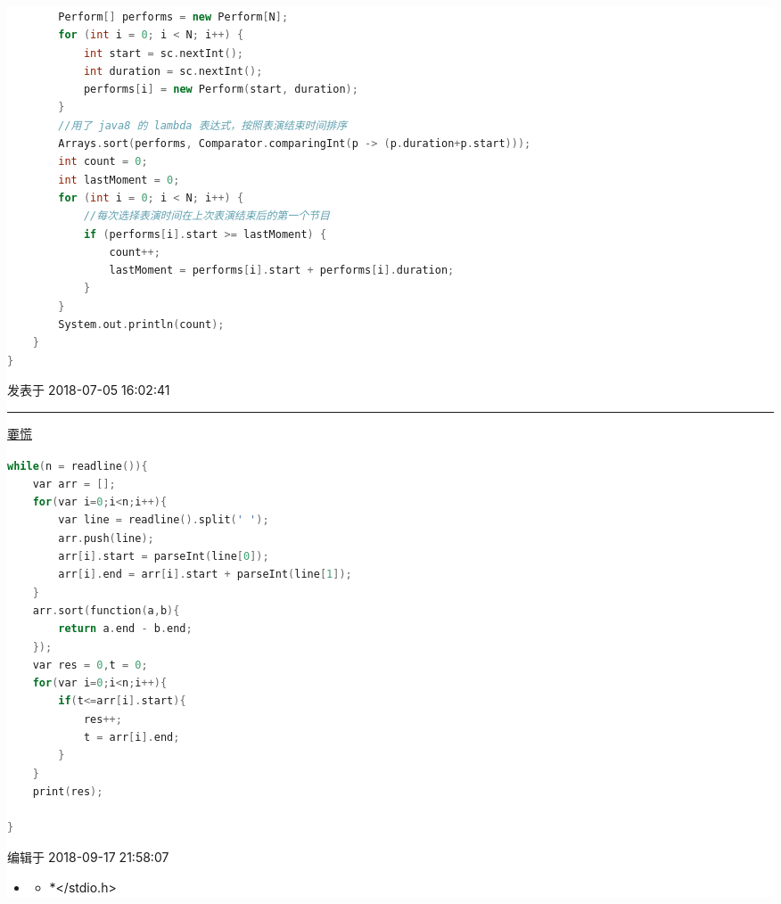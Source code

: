 ```cpp
        Perform[] performs = new Perform[N];
        for (int i = 0; i < N; i++) {
            int start = sc.nextInt();
            int duration = sc.nextInt();
            performs[i] = new Perform(start, duration);
        }
        //用了 java8 的 lambda 表达式，按照表演结束时间排序
        Arrays.sort(performs, Comparator.comparingInt(p -> (p.duration+p.start)));
        int count = 0;
        int lastMoment = 0;
        for (int i = 0; i < N; i++) {
            //每次选择表演时间在上次表演结束后的第一个节目
            if (performs[i].start >= lastMoment) {
                count++;
                lastMoment = performs[i].start + performs[i].duration;
            }
        }
        System.out.println(count);
    }
} 
```

发表于 2018-07-05 16:02:41

* * *

[嫑慌](https://www.nowcoder.com/profile/2553661)

```cpp
while(n = readline()){
    var arr = [];
    for(var i=0;i<n;i++){
        var line = readline().split(' ');
        arr.push(line);
        arr[i].start = parseInt(line[0]);
        arr[i].end = arr[i].start + parseInt(line[1]);
    }
    arr.sort(function(a,b){
    	return a.end - b.end;
    });
    var res = 0,t = 0;
    for(var i=0;i<n;i++){
    	if(t<=arr[i].start){
    		res++;
    		t = arr[i].end;
    	}
    }
    print(res);

}
```

编辑于 2018-09-17 21:58:07

* * *</stdio.h>
